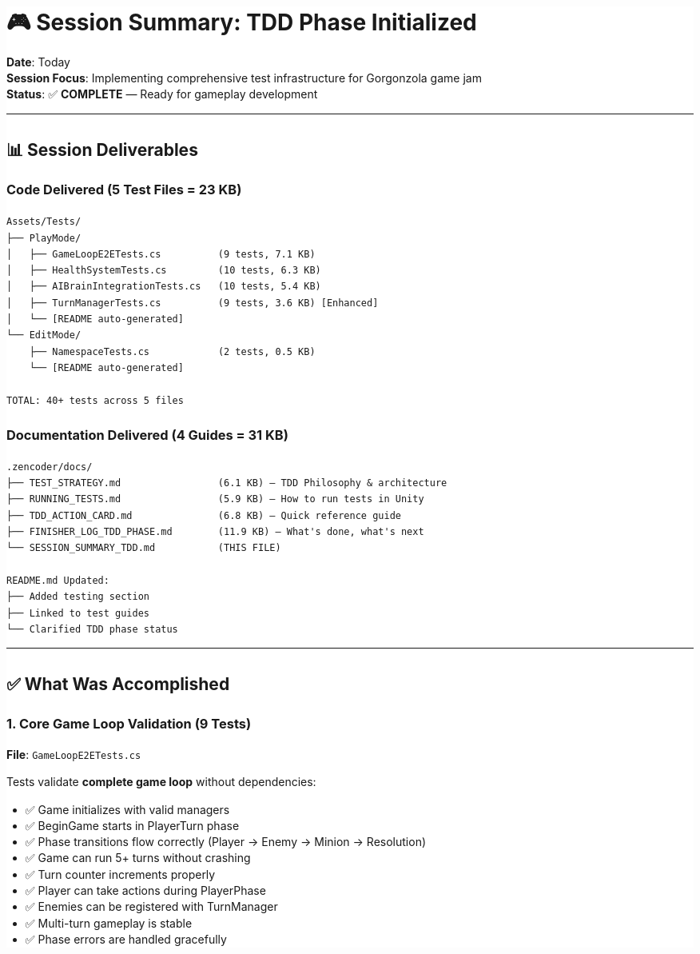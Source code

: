 # 🎮 Session Summary: TDD Phase Initialized

**Date**: Today  
**Session Focus**: Implementing comprehensive test infrastructure for Gorgonzola game jam  
**Status**: ✅ **COMPLETE** — Ready for gameplay development

---

## 📊 Session Deliverables

### Code Delivered (5 Test Files = 23 KB)
```
Assets/Tests/
├── PlayMode/
│   ├── GameLoopE2ETests.cs          (9 tests, 7.1 KB)
│   ├── HealthSystemTests.cs         (10 tests, 6.3 KB)
│   ├── AIBrainIntegrationTests.cs   (10 tests, 5.4 KB)
│   ├── TurnManagerTests.cs          (9 tests, 3.6 KB) [Enhanced]
│   └── [README auto-generated]
└── EditMode/
    ├── NamespaceTests.cs            (2 tests, 0.5 KB)
    └── [README auto-generated]

TOTAL: 40+ tests across 5 files
```

### Documentation Delivered (4 Guides = 31 KB)
```
.zencoder/docs/
├── TEST_STRATEGY.md                 (6.1 KB) — TDD Philosophy & architecture
├── RUNNING_TESTS.md                 (5.9 KB) — How to run tests in Unity
├── TDD_ACTION_CARD.md               (6.8 KB) — Quick reference guide
├── FINISHER_LOG_TDD_PHASE.md        (11.9 KB) — What's done, what's next
└── SESSION_SUMMARY_TDD.md           (THIS FILE)

README.md Updated:
├── Added testing section
├── Linked to test guides
└── Clarified TDD phase status
```

---

## ✅ What Was Accomplished

### 1. Core Game Loop Validation (9 Tests)
**File**: `GameLoopE2ETests.cs`

Tests validate **complete game loop** without dependencies:
- ✅ Game initializes with valid managers
- ✅ BeginGame starts in PlayerTurn phase
- ✅ Phase transitions flow correctly (Player → Enemy → Minion → Resolution)
- ✅ Game can run 5+ turns without crashing
- ✅ Turn counter increments properly
- ✅ Player can take actions during PlayerPhase
- ✅ Enemies can be registered with TurnManager
- ✅ Multi-turn gameplay is stable
- ✅ Phase errors are handled gracefully
